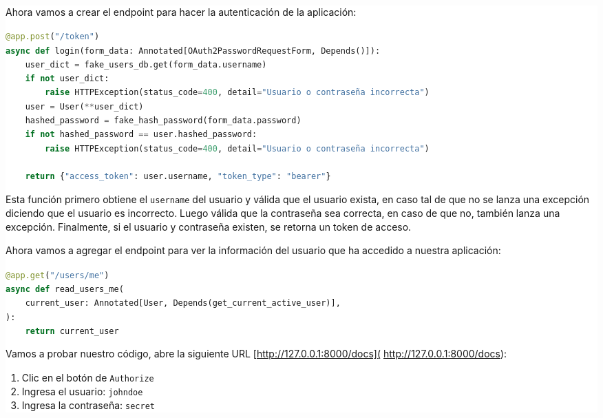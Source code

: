 Ahora vamos a crear el endpoint para hacer la autenticación de la aplicación:
```python
@app.post("/token")
async def login(form_data: Annotated[OAuth2PasswordRequestForm, Depends()]):
    user_dict = fake_users_db.get(form_data.username)
    if not user_dict:
        raise HTTPException(status_code=400, detail="Usuario o contraseña incorrecta")
    user = User(**user_dict)
    hashed_password = fake_hash_password(form_data.password)
    if not hashed_password == user.hashed_password:
        raise HTTPException(status_code=400, detail="Usuario o contraseña incorrecta")

    return {"access_token": user.username, "token_type": "bearer"}
```

Esta función primero obtiene el `username` del usuario y válida que el usuario exista, en caso tal de que no
se lanza una excepción diciendo que el usuario es incorrecto.
Luego válida que la contraseña sea correcta, en caso de que no, también lanza una excepción.
Finalmente, si el usuario y contraseña existen, se retorna un token de acceso.

Ahora vamos a agregar el endpoint para ver la información del usuario que ha accedido a nuestra aplicación:
```python
@app.get("/users/me")
async def read_users_me(
    current_user: Annotated[User, Depends(get_current_active_user)],
):
    return current_user
```

Vamos a probar nuestro código, abre la siguiente URL [http://127.0.0.1:8000/docs]( http://127.0.0.1:8000/docs):
1. Clic en el botón de `Authorize`
2. Ingresa el usuario: `johndoe`
3. Ingresa la contraseña: `secret`
